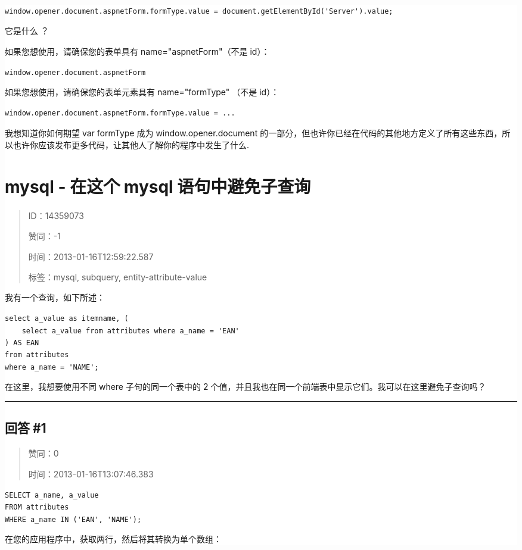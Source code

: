 ```
window.opener.document.aspnetForm.formType.value = document.getElementById('Server').value; 
```

它是什么 ？

如果您想使用，请确保您的表单具有 name="aspnetForm"（不是 id）：

```
window.opener.document.aspnetForm 
```

如果您想使用，请确保您的表单元素具有 name="formType" （不是 id）：

```
window.opener.document.aspnetForm.formType.value = ... 
```

我想知道你如何期望 var formType 成为 window.opener.document 的一部分，但也许你已经在代码的其他地方定义了所有这些东西，所以也许你应该发布更多代码，让其他人了解你的程序中发生了什么.

# mysql - 在这个 mysql 语句中避免子查询

> ID：14359073
> 
> 赞同：-1
> 
> 时间：2013-01-16T12:59:22.587
> 
> 标签：mysql, subquery, entity-attribute-value

我有一个查询，如下所述：

```
select a_value as itemname, (
    select a_value from attributes where a_name = 'EAN'
) AS EAN 
from attributes 
where a_name = 'NAME'; 
```

在这里，我想要使用不同 where 子句的同一个表中的 2 个值，并且我也在同一个前端表中显示它们。我可以在这里避免子查询吗？

* * *

## 回答 #1

> 赞同：0
> 
> 时间：2013-01-16T13:07:46.383

```
SELECT a_name, a_value
FROM attributes
WHERE a_name IN ('EAN', 'NAME'); 
```

在您的应用程序中，获取两行，然后将其转换为单个数组：
